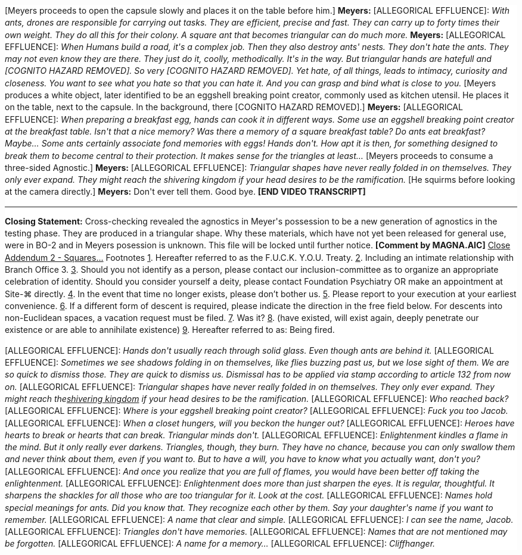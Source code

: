 [Meyers proceeds to open the capsule slowly and places it on the table before him.]
**Meyers:** [ALLEGORICAL EFFLUENCE]: _With ants, drones are responsible for carrying out tasks. They are efficient, precise and fast. They can carry up to forty times their own weight. They do all this for their colony. A square ant that becomes triangular can do much more._
**Meyers:** [ALLEGORICAL EFFLUENCE]: _When Humans build a road, it's a complex job. Then they also destroy ants' nests. They don't hate the ants. They may not even know they are there. They just do it, coolly, methodically. It's in the way. But triangular hands are hatefull and [COGNITO HAZARD REMOVED]. So very [COGNITO HAZARD REMOVED]. Yet hate, of all things, leads to intimacy, curiosity and closeness. You want to see what you hate so that you can hate it. And you can grasp and bind what is close to you._
[Meyers produces a white object, later identified to be an eggshell breaking point creator, commonly used as kitchen utensil. He places it on the table, next to the capsule. In the background, there [COGNITO HAZARD REMOVED].]
**Meyers:** [ALLEGORICAL EFFLUENCE]: _When preparing a breakfast egg, hands can cook it in different ways. Some use an eggshell breaking point creator at the breakfast table. Isn't that a nice memory? Was there a memory of a square breakfast table? Do ants eat breakfast? Maybe… Some ants certainly associate fond memories with eggs! Hands don't. How apt it is then, for something designed to break them to become central to their protection. It makes sense for the triangles at least…_
[Meyers proceeds to consume a three-sided Agnostic.]
**Meyers:** [ALLEGORICAL EFFLUENCE]: _Triangular shapes have never really folded in on themselves. They only ever expand. They might reach the shivering kingdom if your head desires to be the ramification._
[He squirms before looking at the camera directly.]
**Meyers:** Don't ever tell them. Good bye.
**[END VIDEO TRANSCRIPT]**
* * *
**Closing Statement:** Cross-checking revealed the agnostics in Meyer's possession to be a new generation of agnostics in the testing phase. They are produced in a triangular shape. Why these materials, which have not yet been released for general use, were in BO-2 and in Meyers posession is unknown.
This file will be locked until further notice.
**[Comment by MAGNA.AIC]**
[Close Addendum 2 - Squares...](javascript:;)
Footnotes
[1](javascript:;). Hereafter referred to as the F.U.C.K. Y.O.U. Treaty.
[2](javascript:;). Including an intimate relationship with Branch Office 3.
[3](javascript:;). Should you not identify as a person, please contact our inclusion-committee as to organize an appropriate celebration of identity. Should you consider yourself a deity, please contact Foundation Psychiatry OR make an appointment at Site-⌘ directly.
[4](javascript:;). In the event that time no longer exists, please don’t bother us.
[5](javascript:;). Please report to your execution at your earliest convenience.
[6](javascript:;). If a different form of descent is required, please indicate the direction in the free field below. For descents into non-Euclidean spaces, a vacation request must be filed.
[7](javascript:;). Was it?
[8](javascript:;). (have existed, will exist again, deeply penetrate our existence or are able to annihilate existence)
[9](javascript:;). Hereafter referred to as: Being fired.

[ALLEGORICAL EFFLUENCE]: _Hands don't usually reach through solid glass. Even though ants are behind it._
[ALLEGORICAL EFFLUENCE]: _Sometimes we see shadows folding in on themselves, like flies buzzing past us, but we lose sight of them. We are so quick to dismiss those. They are quick to dismiss us. Dismissal has to be applied via stamp according to article 132 from now on._
[ALLEGORICAL EFFLUENCE]: _Triangular shapes have never really folded in on themselves. They only ever expand. They might reach the[shivering kingdom](https://scp-wiki.wikidot.com/scp-6445) if your head desires to be the ramification._
[ALLEGORICAL EFFLUENCE]: _Who reached back?_
[ALLEGORICAL EFFLUENCE]: _Where is your eggshell breaking point creator?_
[ALLEGORICAL EFFLUENCE]: _Fuck you too Jacob._
[ALLEGORICAL EFFLUENCE]: _When a closet hungers, will you beckon the hunger out?_
[ALLEGORICAL EFFLUENCE]: _Heroes have hearts to break or hearts that can break. Triangular minds don't._
[ALLEGORICAL EFFLUENCE]: _Enlightenment kindles a flame in the mind. But it only really ever darkens. Triangles, though, they burn. They have no chance, because you can only swallow them and never think about them, even if you want to. But to have a will, you have to know what you actually want, don't you?_
[ALLEGORICAL EFFLUENCE]: _And once you realize that you are full of flames, you would have been better off taking the enlightenment._
[ALLEGORICAL EFFLUENCE]: _Enlightenment does more than just sharpen the eyes. It is regular, thoughtful. It sharpens the shackles for all those who are too triangular for it. Look at the cost._
[ALLEGORICAL EFFLUENCE]: _Names hold special meanings for ants. Did you know that. They recognize each other by them. Say your daughter's name if you want to remember._
[ALLEGORICAL EFFLUENCE]: _A name that clear and simple._
[ALLEGORICAL EFFLUENCE]: _I can see the name, Jacob._
[ALLEGORICAL EFFLUENCE]: _Triangles don't have memories._
[ALLEGORICAL EFFLUENCE]: _Names that are not mentioned may be forgotten._
[ALLEGORICAL EFFLUENCE]: _A name for a memory…_
[ALLEGORICAL EFFLUENCE]: _Cliffhanger._